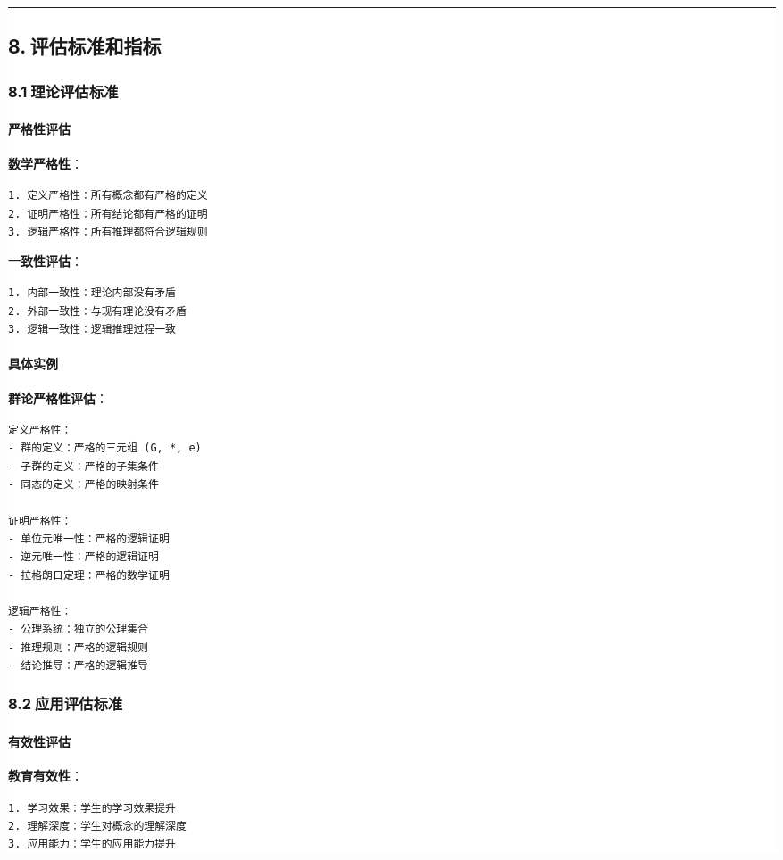 
---

## 8. 评估标准和指标

### 8.1 理论评估标准

#### 严格性评估

**数学严格性**：

```
1. 定义严格性：所有概念都有严格的定义
2. 证明严格性：所有结论都有严格的证明
3. 逻辑严格性：所有推理都符合逻辑规则
```

**一致性评估**：

```
1. 内部一致性：理论内部没有矛盾
2. 外部一致性：与现有理论没有矛盾
3. 逻辑一致性：逻辑推理过程一致
```

#### 具体实例

**群论严格性评估**：

```
定义严格性：
- 群的定义：严格的三元组 (G, *, e)
- 子群的定义：严格的子集条件
- 同态的定义：严格的映射条件

证明严格性：
- 单位元唯一性：严格的逻辑证明
- 逆元唯一性：严格的逻辑证明
- 拉格朗日定理：严格的数学证明

逻辑严格性：
- 公理系统：独立的公理集合
- 推理规则：严格的逻辑规则
- 结论推导：严格的逻辑推导
```

### 8.2 应用评估标准

#### 有效性评估

**教育有效性**：

```
1. 学习效果：学生的学习效果提升
2. 理解深度：学生对概念的理解深度
3. 应用能力：学生的应用能力提升
```
